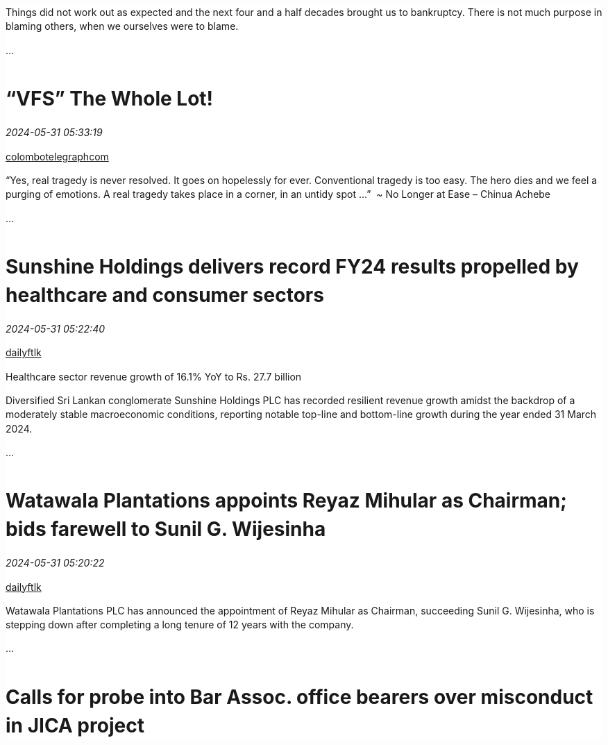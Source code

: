 Things did not work out as expected and the next four and a half decades brought us to bankruptcy. There is not much purpose in blaming others, when we ourselves were to blame.

...



# “VFS” The Whole Lot!

*2024-05-31 05:33:19*

[colombotelegraphcom](https://www.colombotelegraph.com/index.php/vfs-the-whole-lot/)

“Yes, real tragedy is never resolved. It goes on hopelessly for ever. Conventional tragedy is too easy. The hero dies and we feel a purging of emotions. A real tragedy takes place in a corner, in an untidy spot …”  ~ No Longer at Ease – Chinua Achebe

...



# Sunshine Holdings delivers record FY24 results propelled by healthcare and consumer sectors

*2024-05-31 05:22:40*

[dailyftlk](https://www.ft.lk/business/Sunshine-Holdings-delivers-record-FY24-results-propelled-by-healthcare-and-consumer-sectors/34-762398)

Healthcare sector revenue growth of 16.1% YoY to Rs. 27.7 billion

Diversified Sri Lankan conglomerate Sunshine Holdings PLC has recorded resilient revenue growth amidst the backdrop of a moderately stable macroeconomic conditions, reporting notable top-line and bottom-line growth during the year ended 31 March 2024.

...



# Watawala Plantations appoints Reyaz Mihular as Chairman; bids farewell to Sunil G. Wijesinha

*2024-05-31 05:20:22*

[dailyftlk](https://www.ft.lk/business/Watawala-Plantations-appoints-Reyaz-Mihular-as-Chairman-bids-farewell-to-Sunil-G-Wijesinha/34-762397)

Watawala Plantations PLC has announced the appointment of Reyaz Mihular as Chairman, succeeding Sunil G. Wijesinha, who is stepping down after completing a long tenure of 12 years with the company.

...



# Calls for probe into Bar Assoc. office bearers over misconduct in JICA project

